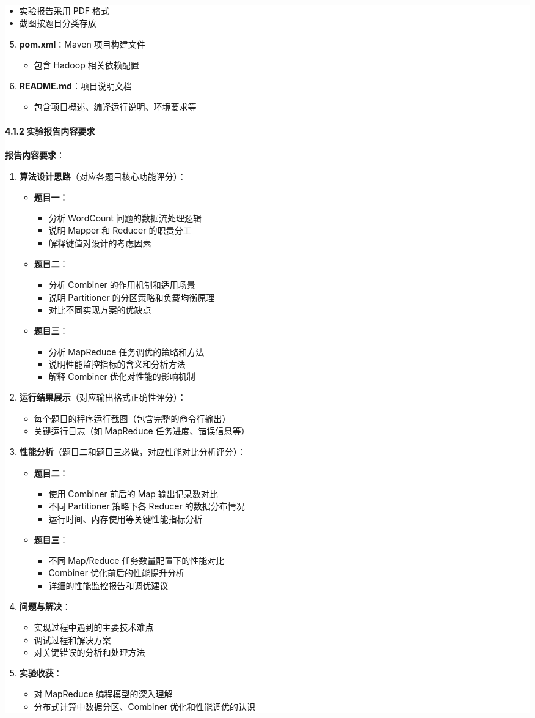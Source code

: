    - 实验报告采用 PDF 格式
   - 截图按题目分类存放

5. **pom.xml**：Maven 项目构建文件

   - 包含 Hadoop 相关依赖配置

6. **README.md**：项目说明文档
   - 包含项目概述、编译运行说明、环境要求等

#### 4.1.2 实验报告内容要求

**报告内容要求**：

1. **算法设计思路**（对应各题目核心功能评分）：

   - **题目一**：

     - 分析 WordCount 问题的数据流处理逻辑
     - 说明 Mapper 和 Reducer 的职责分工
     - 解释键值对设计的考虑因素

   - **题目二**：

     - 分析 Combiner 的作用机制和适用场景
     - 说明 Partitioner 的分区策略和负载均衡原理
     - 对比不同实现方案的优缺点

   - **题目三**：
     - 分析 MapReduce 任务调优的策略和方法
     - 说明性能监控指标的含义和分析方法
     - 解释 Combiner 优化对性能的影响机制

2. **运行结果展示**（对应输出格式正确性评分）：

   - 每个题目的程序运行截图（包含完整的命令行输出）
   - 关键运行日志（如 MapReduce 任务进度、错误信息等）

3. **性能分析**（题目二和题目三必做，对应性能对比分析评分）：

   - **题目二**：
     - 使用 Combiner 前后的 Map 输出记录数对比
     - 不同 Partitioner 策略下各 Reducer 的数据分布情况
     - 运行时间、内存使用等关键性能指标分析

   - **题目三**：
     - 不同 Map/Reduce 任务数量配置下的性能对比
     - Combiner 优化前后的性能提升分析
     - 详细的性能监控报告和调优建议

4. **问题与解决**：

   - 实现过程中遇到的主要技术难点
   - 调试过程和解决方案
   - 对关键错误的分析和处理方法

5. **实验收获**：
   - 对 MapReduce 编程模型的深入理解
   - 分布式计算中数据分区、Combiner 优化和性能调优的认识
